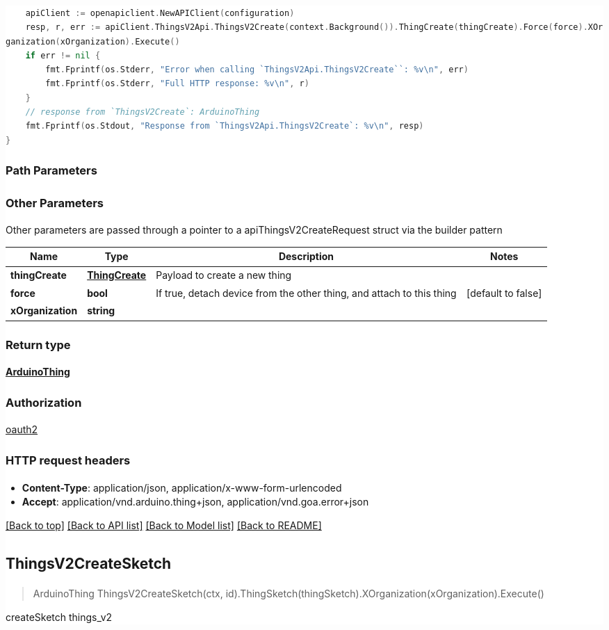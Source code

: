 ```go
    apiClient := openapiclient.NewAPIClient(configuration)
    resp, r, err := apiClient.ThingsV2Api.ThingsV2Create(context.Background()).ThingCreate(thingCreate).Force(force).XOrganization(xOrganization).Execute()
    if err != nil {
        fmt.Fprintf(os.Stderr, "Error when calling `ThingsV2Api.ThingsV2Create``: %v\n", err)
        fmt.Fprintf(os.Stderr, "Full HTTP response: %v\n", r)
    }
    // response from `ThingsV2Create`: ArduinoThing
    fmt.Fprintf(os.Stdout, "Response from `ThingsV2Api.ThingsV2Create`: %v\n", resp)
}
```

### Path Parameters



### Other Parameters

Other parameters are passed through a pointer to a apiThingsV2CreateRequest struct via the builder pattern


Name | Type | Description  | Notes
------------- | ------------- | ------------- | -------------
 **thingCreate** | [**ThingCreate**](ThingCreate.md) | Payload to create a new thing | 
 **force** | **bool** | If true, detach device from the other thing, and attach to this thing | [default to false]
 **xOrganization** | **string** |  | 

### Return type

[**ArduinoThing**](ArduinoThing.md)

### Authorization

[oauth2](../README.md#oauth2)

### HTTP request headers

- **Content-Type**: application/json, application/x-www-form-urlencoded
- **Accept**: application/vnd.arduino.thing+json, application/vnd.goa.error+json

[[Back to top]](#) [[Back to API list]](../README.md#documentation-for-api-endpoints)
[[Back to Model list]](../README.md#documentation-for-models)
[[Back to README]](../README.md)


## ThingsV2CreateSketch

> ArduinoThing ThingsV2CreateSketch(ctx, id).ThingSketch(thingSketch).XOrganization(xOrganization).Execute()

createSketch things_v2
